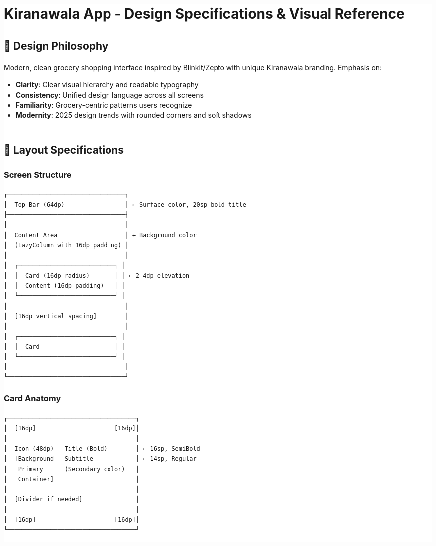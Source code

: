 # Kiranawala App - Design Specifications & Visual Reference

## 🎨 Design Philosophy
Modern, clean grocery shopping interface inspired by Blinkit/Zepto with unique Kiranawala branding. Emphasis on:
- **Clarity**: Clear visual hierarchy and readable typography
- **Consistency**: Unified design language across all screens
- **Familiarity**: Grocery-centric patterns users recognize
- **Modernity**: 2025 design trends with rounded corners and soft shadows

---

## 📏 Layout Specifications

### Screen Structure
```
┌─────────────────────────────────┐
│  Top Bar (64dp)                 │ ← Surface color, 20sp bold title
├─────────────────────────────────┤
│                                 │
│  Content Area                   │ ← Background color
│  (LazyColumn with 16dp padding) │
│                                 │
│  ┌───────────────────────────┐ │
│  │  Card (16dp radius)       │ │ ← 2-4dp elevation
│  │  Content (16dp padding)   │ │
│  └───────────────────────────┘ │
│                                 │
│  [16dp vertical spacing]        │
│                                 │
│  ┌───────────────────────────┐ │
│  │  Card                     │ │
│  └───────────────────────────┘ │
│                                 │
└─────────────────────────────────┘
```

### Card Anatomy
```
┌────────────────────────────────────┐
│  [16dp]                      [16dp]│
│                                    │
│  Icon (48dp)   Title (Bold)        │ ← 16sp, SemiBold
│  [Background   Subtitle            │ ← 14sp, Regular
│   Primary      (Secondary color)   │
│   Container]                       │
│                                    │
│  [Divider if needed]               │
│                                    │
│  [16dp]                      [16dp]│
└────────────────────────────────────┘
```

---